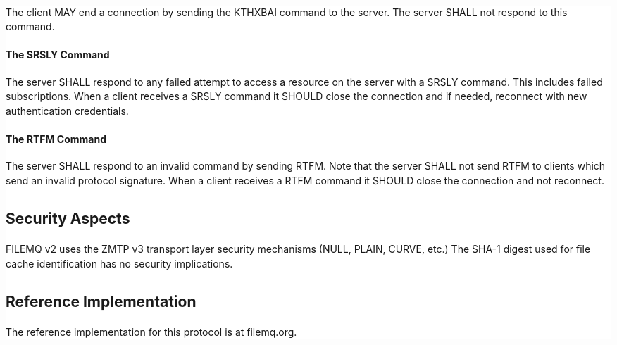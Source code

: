 The client MAY end a connection by sending the KTHXBAI command to the server. The server SHALL not respond to this command.

#### The SRSLY Command

The server SHALL respond to any failed attempt to access a resource on the server with a SRSLY command. This includes failed subscriptions. When a client receives a SRSLY command it SHOULD close the connection and if needed, reconnect with new authentication credentials.

#### The RTFM Command

The server SHALL respond to an invalid command by sending RTFM. Note that the server SHALL not send RTFM to clients which send an invalid protocol signature. When a client receives a RTFM command it SHOULD close the connection and not reconnect.

## Security Aspects

FILEMQ v2 uses the ZMTP v3 transport layer security mechanisms (NULL, PLAIN, CURVE, etc.) The SHA-1 digest used for file cache identification has no security implications.

## Reference Implementation

The reference implementation for this protocol is at [filemq.org](http://filemq.org).
